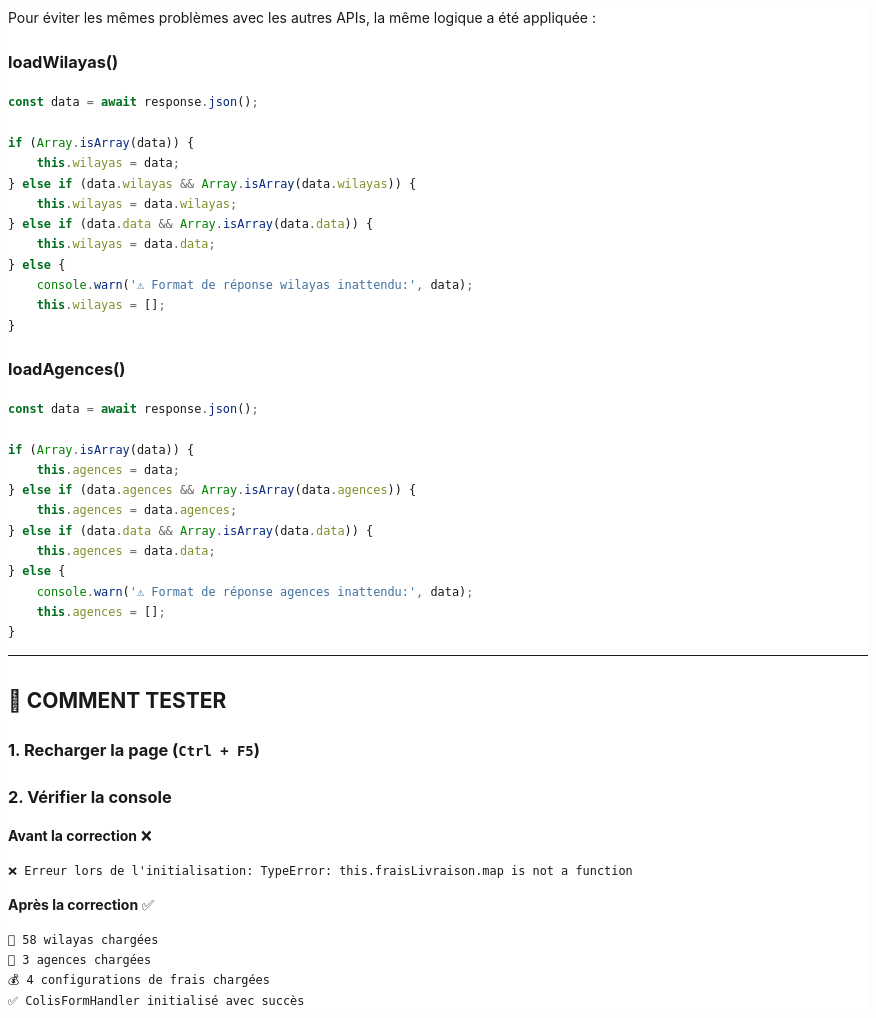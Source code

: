 Pour éviter les mêmes problèmes avec les autres APIs, la même logique a été appliquée :

### **loadWilayas()**
```javascript
const data = await response.json();

if (Array.isArray(data)) {
    this.wilayas = data;
} else if (data.wilayas && Array.isArray(data.wilayas)) {
    this.wilayas = data.wilayas;
} else if (data.data && Array.isArray(data.data)) {
    this.wilayas = data.data;
} else {
    console.warn('⚠️ Format de réponse wilayas inattendu:', data);
    this.wilayas = [];
}
```

### **loadAgences()**
```javascript
const data = await response.json();

if (Array.isArray(data)) {
    this.agences = data;
} else if (data.agences && Array.isArray(data.agences)) {
    this.agences = data.agences;
} else if (data.data && Array.isArray(data.data)) {
    this.agences = data.data;
} else {
    console.warn('⚠️ Format de réponse agences inattendu:', data);
    this.agences = [];
}
```

---

## 🧪 COMMENT TESTER

### **1. Recharger la page** (`Ctrl + F5`)

### **2. Vérifier la console**

**Avant la correction** ❌
```
❌ Erreur lors de l'initialisation: TypeError: this.fraisLivraison.map is not a function
```

**Après la correction** ✅
```
📍 58 wilayas chargées
🏢 3 agences chargées
💰 4 configurations de frais chargées
✅ ColisFormHandler initialisé avec succès
```
